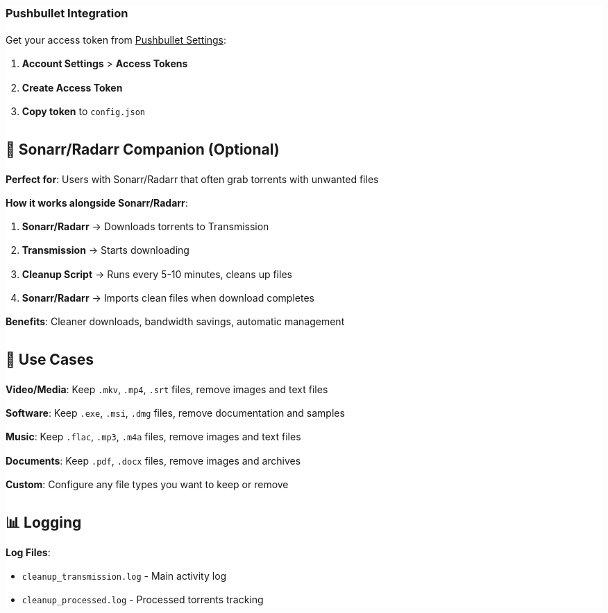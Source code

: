   

### Pushbullet Integration

Get your access token from [Pushbullet Settings](https://www.pushbullet.com/#settings):

1.  **Account Settings** > **Access Tokens**

2.  **Create Access Token**

3.  **Copy token** to `config.json`

  

## 🔄 Sonarr/Radarr Companion (Optional)

  

**Perfect for**: Users with Sonarr/Radarr that often grab torrents with unwanted files

  

**How it works alongside Sonarr/Radarr**:

1.  **Sonarr/Radarr** → Downloads torrents to Transmission

2.  **Transmission** → Starts downloading

3.  **Cleanup Script** → Runs every 5-10 minutes, cleans up files

4.  **Sonarr/Radarr** → Imports clean files when download completes

  

**Benefits**: Cleaner downloads, bandwidth savings, automatic management

  

## 🎯 Use Cases

  

**Video/Media**: Keep `.mkv`, `.mp4`, `.srt` files, remove images and text files

**Software**: Keep `.exe`, `.msi`, `.dmg` files, remove documentation and samples

**Music**: Keep `.flac`, `.mp3`, `.m4a` files, remove images and text files

**Documents**: Keep `.pdf`, `.docx` files, remove images and archives

**Custom**: Configure any file types you want to keep or remove

  

## 📊 Logging

  

**Log Files**:

-  `cleanup_transmission.log` - Main activity log

-  `cleanup_processed.log` - Processed torrents tracking

  
